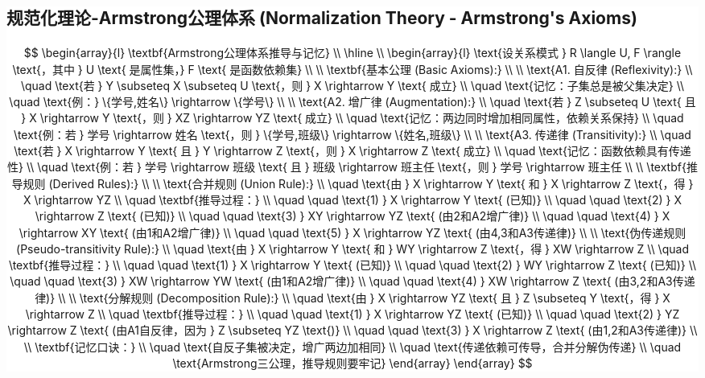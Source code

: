 ## 规范化理论-Armstrong公理体系 (Normalization Theory - Armstrong's Axioms)

$$
\begin{array}{l}
\textbf{Armstrong公理体系推导与记忆} \\
\hline \\
\begin{array}{l}
\text{设关系模式 } R \langle U, F \rangle \text{，其中 } U \text{ 是属性集，} F \text{ 是函数依赖集} \\
\\
\textbf{基本公理 (Basic Axioms):} \\
\\
\text{A1. 自反律 (Reflexivity):} \\
\quad \text{若 } Y \subseteq X \subseteq U \text{，则 } X \rightarrow Y \text{ 成立} \\
\quad \text{记忆：子集总是被父集决定} \\
\quad \text{例：} \{学号,姓名\} \rightarrow \{学号\} \\
\\
\text{A2. 增广律 (Augmentation):} \\
\quad \text{若 } Z \subseteq U \text{ 且 } X \rightarrow Y \text{，则 } XZ \rightarrow YZ \text{ 成立} \\
\quad \text{记忆：两边同时增加相同属性，依赖关系保持} \\
\quad \text{例：若 } 学号 \rightarrow 姓名 \text{，则 } \{学号,班级\} \rightarrow \{姓名,班级\} \\
\\
\text{A3. 传递律 (Transitivity):} \\
\quad \text{若 } X \rightarrow Y \text{ 且 } Y \rightarrow Z \text{，则 } X \rightarrow Z \text{ 成立} \\
\quad \text{记忆：函数依赖具有传递性} \\
\quad \text{例：若 } 学号 \rightarrow 班级 \text{ 且 } 班级 \rightarrow 班主任 \text{，则 } 学号 \rightarrow 班主任 \\
\\
\textbf{推导规则 (Derived Rules):} \\
\\
\text{合并规则 (Union Rule):} \\
\quad \text{由 } X \rightarrow Y \text{ 和 } X \rightarrow Z \text{，得 } X \rightarrow YZ \\
\quad \textbf{推导过程：} \\
\quad \quad \text{1) } X \rightarrow Y \text{ (已知)} \\
\quad \quad \text{2) } X \rightarrow Z \text{ (已知)} \\
\quad \quad \text{3) } XY \rightarrow YZ \text{ (由2和A2增广律)} \\
\quad \quad \text{4) } X \rightarrow XY \text{ (由1和A2增广律)} \\
\quad \quad \text{5) } X \rightarrow YZ \text{ (由4,3和A3传递律)} \\
\\
\text{伪传递规则 (Pseudo-transitivity Rule):} \\
\quad \text{由 } X \rightarrow Y \text{ 和 } WY \rightarrow Z \text{，得 } XW \rightarrow Z \\
\quad \textbf{推导过程：} \\
\quad \quad \text{1) } X \rightarrow Y \text{ (已知)} \\
\quad \quad \text{2) } WY \rightarrow Z \text{ (已知)} \\
\quad \quad \text{3) } XW \rightarrow YW \text{ (由1和A2增广律)} \\
\quad \quad \text{4) } XW \rightarrow Z \text{ (由3,2和A3传递律)} \\
\\
\text{分解规则 (Decomposition Rule):} \\
\quad \text{由 } X \rightarrow YZ \text{ 且 } Z \subseteq Y \text{，得 } X \rightarrow Z \\
\quad \textbf{推导过程：} \\
\quad \quad \text{1) } X \rightarrow YZ \text{ (已知)} \\
\quad \quad \text{2) } YZ \rightarrow Z \text{ (由A1自反律，因为 } Z \subseteq YZ \text{)} \\
\quad \quad \text{3) } X \rightarrow Z \text{ (由1,2和A3传递律)} \\
\\
\textbf{记忆口诀：} \\
\quad \text{自反子集被决定，增广两边加相同} \\
\quad \text{传递依赖可传导，合并分解伪传递} \\
\quad \text{Armstrong三公理，推导规则要牢记}
\end{array}
\end{array}
$$
